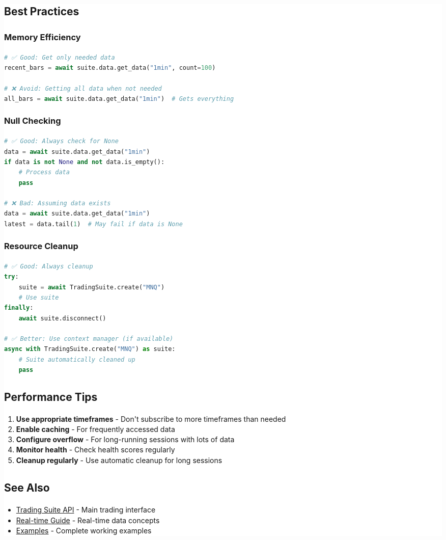 ## Best Practices

### Memory Efficiency

```python
# ✅ Good: Get only needed data
recent_bars = await suite.data.get_data("1min", count=100)

# ❌ Avoid: Getting all data when not needed
all_bars = await suite.data.get_data("1min")  # Gets everything
```

### Null Checking

```python
# ✅ Good: Always check for None
data = await suite.data.get_data("1min")
if data is not None and not data.is_empty():
    # Process data
    pass

# ❌ Bad: Assuming data exists
data = await suite.data.get_data("1min")
latest = data.tail(1)  # May fail if data is None
```

### Resource Cleanup

```python
# ✅ Good: Always cleanup
try:
    suite = await TradingSuite.create("MNQ")
    # Use suite
finally:
    await suite.disconnect()

# ✅ Better: Use context manager (if available)
async with TradingSuite.create("MNQ") as suite:
    # Suite automatically cleaned up
    pass
```

## Performance Tips

1. **Use appropriate timeframes** - Don't subscribe to more timeframes than needed
2. **Enable caching** - For frequently accessed data
3. **Configure overflow** - For long-running sessions with lots of data
4. **Monitor health** - Check health scores regularly
5. **Cleanup regularly** - Use automatic cleanup for long sessions

## See Also

- [Trading Suite API](trading-suite.md) - Main trading interface
- [Real-time Guide](../guide/realtime.md) - Real-time data concepts
- [Examples](../../examples/) - Complete working examples
